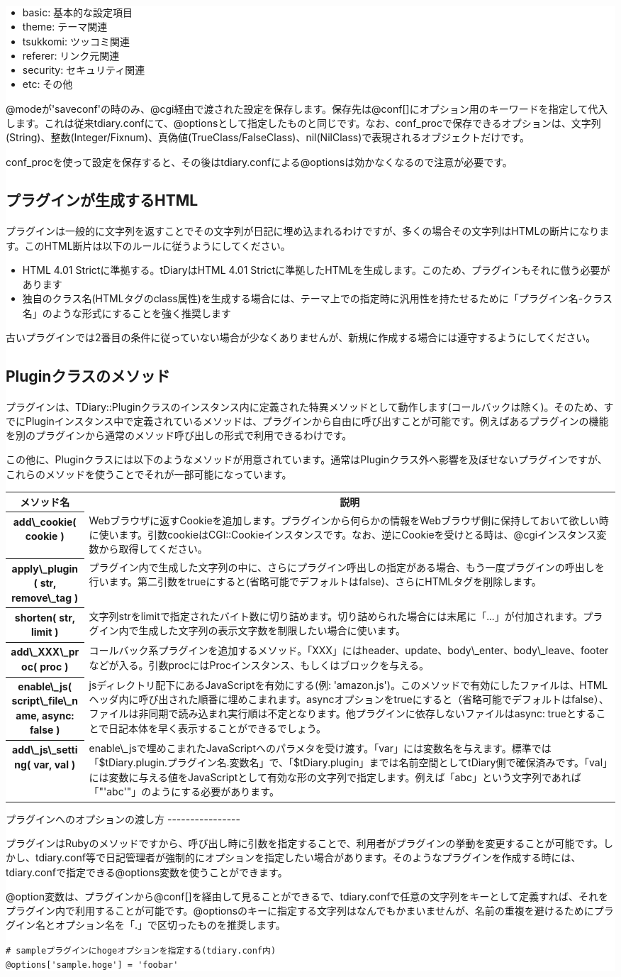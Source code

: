   - basic: 基本的な設定項目
  - theme: テーマ関連
  - tsukkomi: ツッコミ関連
  - referer: リンク元関連
  - security: セキュリティ関連
  - etc: その他

@modeが'saveconf'の時のみ、@cgi経由で渡された設定を保存します。保存先は@conf[]にオプション用のキーワードを指定して代入します。これは従来tdiary.confにて、@optionsとして指定したものと同じです。なお、conf\_procで保存できるオプションは、文字列(String)、整数(Integer/Fixnum)、真偽値(TrueClass/FalseClass)、nil(NilClass)で表現されるオブジェクトだけです。

conf\_procを使って設定を保存すると、その後はtdiary.confによる@optionsは効かなくなるので注意が必要です。

プラグインが生成するHTML
--------------

プラグインは一般的に文字列を返すことでその文字列が日記に埋め込まれるわけですが、多くの場合その文字列はHTMLの断片になります。このHTML断片は以下のルールに従うようにしてください。

  - HTML 4.01 Strictに準拠する。tDiaryはHTML 4.01 Strictに準拠したHTMLを生成します。このため、プラグインもそれに倣う必要があります
  - 独自のクラス名(HTMLタグのclass属性)を生成する場合には、テーマ上での指定時に汎用性を持たせるために「プラグイン名-クラス名」のような形式にすることを強く推奨します

古いプラグインでは2番目の条件に従っていない場合が少なくありませんが、新規に作成する場合には遵守するようにしてください。

Pluginクラスのメソッド
--------------

プラグインは、TDiary::Pluginクラスのインスタンス内に定義された特異メソッドとして動作します(コールバックは除く)。そのため、すでにPluginインスタンス中で定義されているメソッドは、プラグインから自由に呼び出すことが可能です。例えばあるプラグインの機能を別のプラグインから通常のメソッド呼び出しの形式で利用できるわけです。

この他に、Pluginクラスには以下のようなメソッドが用意されています。通常はPluginクラス外へ影響を及ぼせないプラグインですが、これらのメソッドを使うことでそれが一部可能になっています。

<table><tr><th>メソッド名</th><th>説明</th></tr><tr><th>add\_cookie( cookie )</th><td>Webブラウザに返すCookieを追加します。プラグインから何らかの情報をWebブラウザ側に保持しておいて欲しい時に使います。引数cookieはCGI::Cookieインスタンスです。なお、逆にCookieを受けとる時は、@cgiインスタンス変数から取得してください。</td></tr><tr><th>apply\_plugin( str, remove\_tag )</th><td>プラグイン内で生成した文字列の中に、さらにプラグイン呼出しの指定がある場合、もう一度プラグインの呼出しを行います。第二引数をtrueにすると(省略可能でデフォルトはfalse)、さらにHTMLタグを削除します。</td></tr><tr><th>shorten( str, limit )</th><td>文字列strをlimitで指定されたバイト数に切り詰めます。切り詰められた場合には末尾に「...」が付加されます。プラグイン内で生成した文字列の表示文字数を制限したい場合に使います。</td></tr><tr><th>add\_XXX\_proc( proc )</th><td>コールバック系プラグインを追加するメソッド。「XXX」にはheader、update、body\_enter、body\_leave、footerなどが入る。引数procにはProcインスタンス、もしくはブロックを与える。</td></tr><tr><th>enable\_js( script\_file\_name, async: false )</th><td>jsディレクトリ配下にあるJavaScriptを有効にする(例: 'amazon.js')。このメソッドで有効にしたファイルは、HTMLヘッダ内に呼び出された順番に埋めこまれます。asyncオプションをtrueにすると（省略可能でデフォルトはfalse）、ファイルは非同期で読み込まれ実行順は不定となります。他プラグインに依存しないファイルはasync: trueとすることで日記本体を早く表示することができるでしょう。</td></tr><tr><th>add\_js\_setting( var, val )</th><td>enable\_jsで埋めこまれたJavaScriptへのパラメタを受け渡す。「var」には変数名を与えます。標準では「$tDiary.plugin.プラグイン名.変数名」で、「$tDiary.plugin」までは名前空間としてtDiary側で確保済みです。「val」には変数に与える値をJavaScriptとして有効な形の文字列で指定します。例えば「abc」という文字列であれば「"'abc'"」のようにする必要があります。</td></tr></table>
プラグインへのオプションの渡し方
----------------

プラグインはRubyのメソッドですから、呼び出し時に引数を指定することで、利用者がプラグインの挙動を変更することが可能です。しかし、tdiary.conf等で日記管理者が強制的にオプションを指定したい場合があります。そのようなプラグインを作成する時には、tdiary.confで指定できる@options変数を使うことができます。

@option変数は、プラグインから@conf[]を経由して見ることができるで、tdiary.confで任意の文字列をキーとして定義すれば、それをプラグイン内で利用することが可能です。@optionsのキーに指定する文字列はなんでもかまいませんが、名前の重複を避けるためにプラグイン名とオプション名を「.」で区切ったものを推奨します。

```
# sampleプラグインにhogeオプションを指定する(tdiary.conf内)
@options['sample.hoge'] = 'foobar'
```
